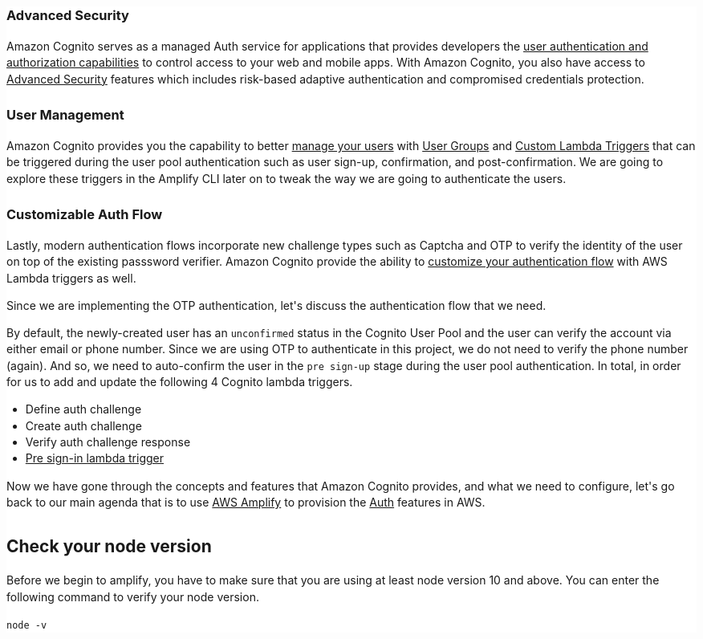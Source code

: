 ### Advanced Security

Amazon Cognito serves as a managed Auth service for applications that provides developers the [user authentication and authorization capabilities](https://aws.amazon.com/cognito/details/) to control access to your web and mobile apps. With Amazon Cognito, you also have access to [Advanced Security](https://aws.amazon.com/blogs/security/how-to-use-new-advanced-security-features-for-amazon-cognito-user-pools/) features which includes risk-based adaptive authentication and compromised credentials protection.

### User Management

Amazon Cognito provides you the capability to better [manage your users](https://docs.aws.amazon.com/cognito/latest/developerguide/managing-users.html) with [User Groups](https://docs.aws.amazon.com/cognito/latest/developerguide/cognito-user-pools-user-groups.html) and [Custom Lambda Triggers](https://docs.aws.amazon.com/cognito/latest/developerguide/cognito-user-identity-pools-working-with-aws-lambda-triggers.html) that can be triggered during the user pool authentication such as user sign-up, confirmation, and post-confirmation. We are going to explore these triggers in the Amplify CLI later on to tweak the way we are going to authenticate the users.

### Customizable Auth Flow

Lastly, modern authentication flows incorporate new challenge types such as Captcha and OTP to verify the identity of the user on top of the existing passsword verifier. Amazon Cognito provide the ability to [customize your authentication flow](https://docs.aws.amazon.com/cognito/latest/developerguide/amazon-cognito-user-pools-authentication-flow.html) with AWS Lambda triggers as well.

Since we are implementing the OTP authentication, let's discuss the authentication flow that we need.

By default, the newly-created user has an `unconfirmed` status in the Cognito User Pool and the user can verify the account via either email or phone number. Since we are using OTP to authenticate in this project, we do not need to verify the phone number (again). And so, we need to auto-confirm the user in the `pre sign-up` stage during the user pool authentication. In total, in order for us to add and update the following 4 Cognito lambda triggers.

- Define auth challenge
- Create auth challenge
- Verify auth challenge response
- [Pre sign-in lambda trigger](https://docs.aws.amazon.com/cognito/latest/developerguide/user-pool-lambda-pre-sign-up.html)

Now we have gone through the concepts and features that Amazon Cognito provides, and what we need to configure, let's go back to our main agenda that is to use [AWS Amplify](https://github.com/aws-amplify/amplify-cli) to provision the [Auth](https://docs.amplify.aws/cli/auth/overview) features in AWS.

## Check your node version

Before we begin to amplify, you have to make sure that you are using at least node version 10 and above. You can enter the following command to verify your node version.

```
node -v
```
